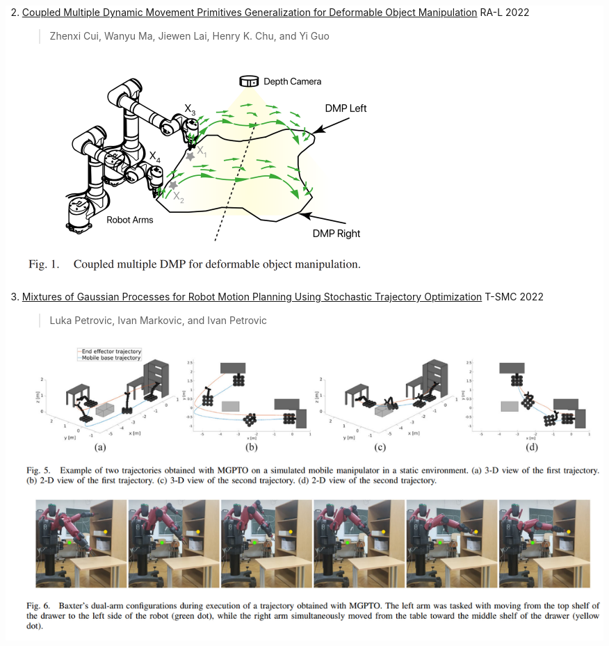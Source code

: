 2. [Coupled Multiple Dynamic Movement Primitives Generalization for Deformable Object Manipulation](https://ieeexplore.ieee.org/stamp/stamp.jsp?arnumber=9729408) RA-L 2022

   > Zhenxi Cui, Wanyu Ma, Jiewen Lai, Henry K. Chu, and Yi Guo

   <img src="img/image-20220519222811535.png" alt="image-20220519222811535" style="zoom: 50%;" />

3. [Mixtures of Gaussian Processes for Robot Motion Planning Using Stochastic Trajectory Optimization](https://ieeexplore.ieee.org/stamp/stamp.jsp?arnumber=9733096) T-SMC 2022

   > Luka Petrovic,  Ivan Markovic, and Ivan Petrovic

   ![image-20220519222429391](img/image-20220519222429391.png)
